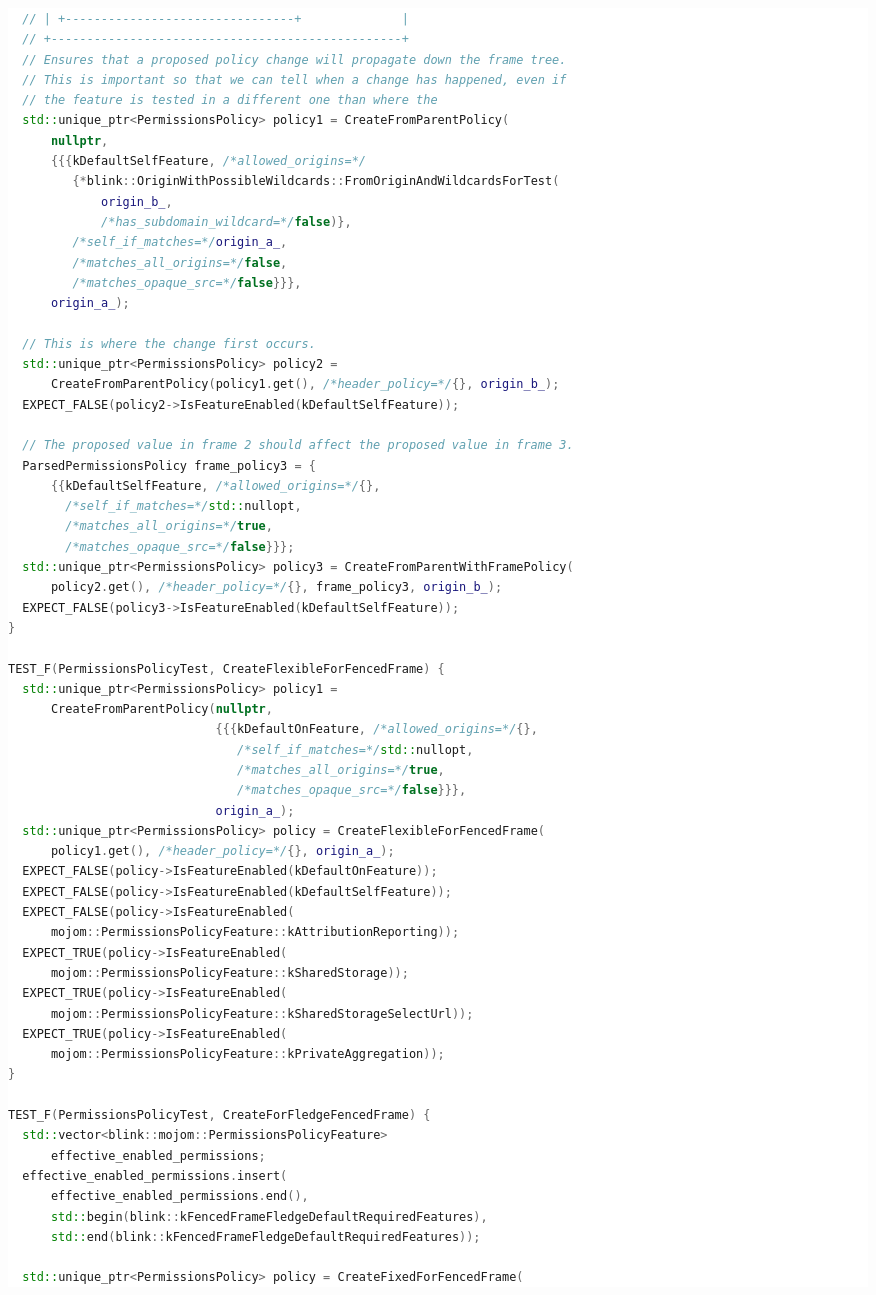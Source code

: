 ```cpp
  // | +--------------------------------+              |
  // +-------------------------------------------------+
  // Ensures that a proposed policy change will propagate down the frame tree.
  // This is important so that we can tell when a change has happened, even if
  // the feature is tested in a different one than where the
  std::unique_ptr<PermissionsPolicy> policy1 = CreateFromParentPolicy(
      nullptr,
      {{{kDefaultSelfFeature, /*allowed_origins=*/
         {*blink::OriginWithPossibleWildcards::FromOriginAndWildcardsForTest(
             origin_b_,
             /*has_subdomain_wildcard=*/false)},
         /*self_if_matches=*/origin_a_,
         /*matches_all_origins=*/false,
         /*matches_opaque_src=*/false}}},
      origin_a_);

  // This is where the change first occurs.
  std::unique_ptr<PermissionsPolicy> policy2 =
      CreateFromParentPolicy(policy1.get(), /*header_policy=*/{}, origin_b_);
  EXPECT_FALSE(policy2->IsFeatureEnabled(kDefaultSelfFeature));

  // The proposed value in frame 2 should affect the proposed value in frame 3.
  ParsedPermissionsPolicy frame_policy3 = {
      {{kDefaultSelfFeature, /*allowed_origins=*/{},
        /*self_if_matches=*/std::nullopt,
        /*matches_all_origins=*/true,
        /*matches_opaque_src=*/false}}};
  std::unique_ptr<PermissionsPolicy> policy3 = CreateFromParentWithFramePolicy(
      policy2.get(), /*header_policy=*/{}, frame_policy3, origin_b_);
  EXPECT_FALSE(policy3->IsFeatureEnabled(kDefaultSelfFeature));
}

TEST_F(PermissionsPolicyTest, CreateFlexibleForFencedFrame) {
  std::unique_ptr<PermissionsPolicy> policy1 =
      CreateFromParentPolicy(nullptr,
                             {{{kDefaultOnFeature, /*allowed_origins=*/{},
                                /*self_if_matches=*/std::nullopt,
                                /*matches_all_origins=*/true,
                                /*matches_opaque_src=*/false}}},
                             origin_a_);
  std::unique_ptr<PermissionsPolicy> policy = CreateFlexibleForFencedFrame(
      policy1.get(), /*header_policy=*/{}, origin_a_);
  EXPECT_FALSE(policy->IsFeatureEnabled(kDefaultOnFeature));
  EXPECT_FALSE(policy->IsFeatureEnabled(kDefaultSelfFeature));
  EXPECT_FALSE(policy->IsFeatureEnabled(
      mojom::PermissionsPolicyFeature::kAttributionReporting));
  EXPECT_TRUE(policy->IsFeatureEnabled(
      mojom::PermissionsPolicyFeature::kSharedStorage));
  EXPECT_TRUE(policy->IsFeatureEnabled(
      mojom::PermissionsPolicyFeature::kSharedStorageSelectUrl));
  EXPECT_TRUE(policy->IsFeatureEnabled(
      mojom::PermissionsPolicyFeature::kPrivateAggregation));
}

TEST_F(PermissionsPolicyTest, CreateForFledgeFencedFrame) {
  std::vector<blink::mojom::PermissionsPolicyFeature>
      effective_enabled_permissions;
  effective_enabled_permissions.insert(
      effective_enabled_permissions.end(),
      std::begin(blink::kFencedFrameFledgeDefaultRequiredFeatures),
      std::end(blink::kFencedFrameFledgeDefaultRequiredFeatures));

  std::unique_ptr<PermissionsPolicy> policy = CreateFixedForFencedFrame(
```